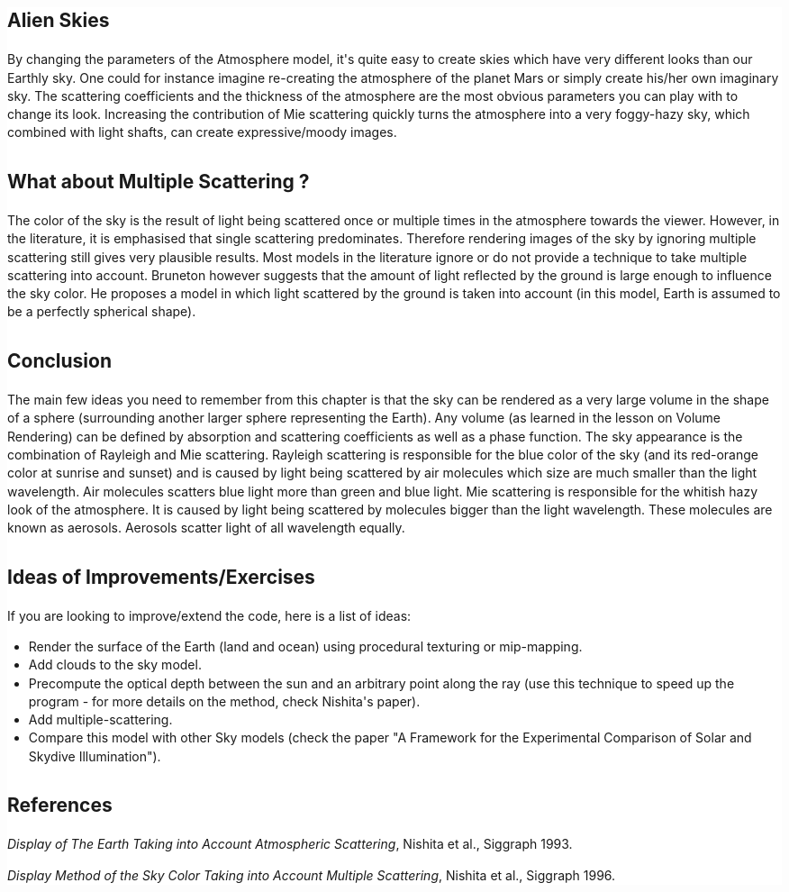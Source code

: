 ## Alien Skies

By changing the parameters of the Atmosphere model, it's quite easy to create skies which have very different looks than our Earthly sky. One could for instance imagine re-creating the atmosphere of the planet Mars or simply create his/her own imaginary sky. The scattering coefficients and the thickness of the atmosphere are the most obvious parameters you can play with to change its look. Increasing the contribution of Mie scattering quickly turns the atmosphere into a very foggy-hazy sky, which combined with light shafts, can create expressive/moody images.

## What about Multiple Scattering ?

The color of the sky is the result of light being scattered once or multiple times in the atmosphere towards the viewer. However, in the literature, it is emphasised that single scattering predominates. Therefore rendering images of the sky by ignoring multiple scattering still gives very plausible results. Most models in the literature ignore or do not provide a technique to take multiple scattering into account. Bruneton however suggests that the amount of light reflected by the ground is large enough to influence the sky color. He proposes a model in which light scattered by the ground is taken into account (in this model, Earth is assumed to be a perfectly spherical shape).

## Conclusion

The main few ideas you need to remember from this chapter is that the sky can be rendered as a very large volume in the shape of a sphere (surrounding another larger sphere representing the Earth). Any volume (as learned in the lesson on Volume Rendering) can be defined by absorption and scattering coefficients as well as a phase function. The sky appearance is the combination of Rayleigh and Mie scattering. Rayleigh scattering is responsible for the blue color of the sky (and its red-orange color at sunrise and sunset) and is caused by light being scattered by air molecules which size are much smaller than the light wavelength. Air molecules scatters blue light more than green and blue light. Mie scattering is responsible for the whitish hazy look of the atmosphere. It is caused by light being scattered by molecules bigger than the light wavelength. These molecules are known as aerosols. Aerosols scatter light of all wavelength equally.

## Ideas of Improvements/Exercises

If you are looking to improve/extend the code, here is a list of ideas:

- Render the surface of the Earth (land and ocean) using procedural texturing or mip-mapping.
- Add clouds to the sky model.
- Precompute the optical depth between the sun and an arbitrary point along the ray (use this technique to speed up the program - for more details on the method, check Nishita's paper).
- Add multiple-scattering.
- Compare this model with other Sky models (check the paper "A Framework for the Experimental Comparison of Solar and Skydive Illumination").

## References

_Display of The Earth Taking into Account Atmospheric Scattering_, Nishita et al., Siggraph 1993.

_Display Method of the Sky Color Taking into Account Multiple Scattering_, Nishita et al., Siggraph 1996.
